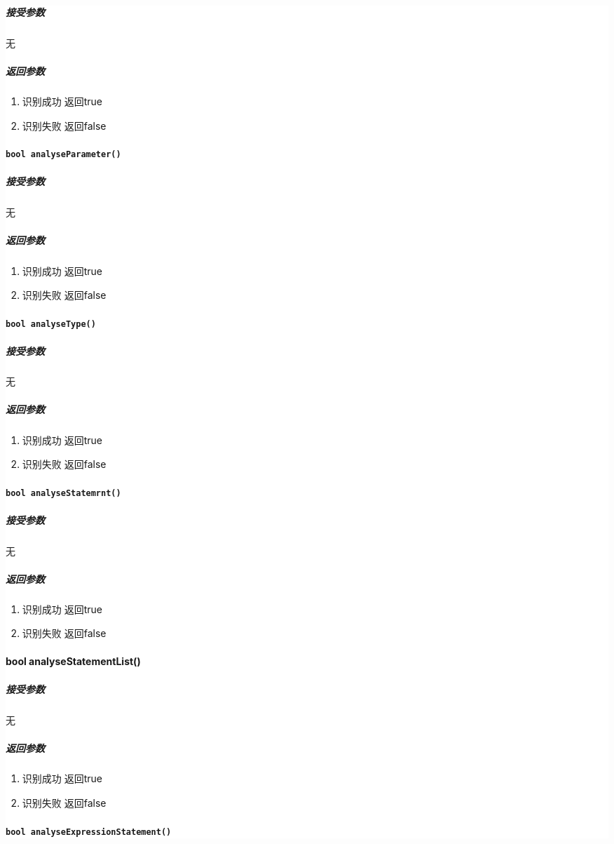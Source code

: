 ##### 接受参数

无

##### 返回参数

1. 识别成功 返回true

2. 识别失败 返回false

#### `bool analyseParameter()`

##### 接受参数

无

##### 返回参数

1. 识别成功 返回true

2. 识别失败 返回false

#### `bool analyseType()`

##### 接受参数

无

##### 返回参数

1. 识别成功 返回true

2. 识别失败 返回false

#### `bool analyseStatemrnt()`

##### 接受参数

无

##### 返回参数

1. 识别成功 返回true

2. 识别失败 返回false

#### bool analyseStatementList()

##### 接受参数

无

##### 返回参数

1. 识别成功 返回true

2. 识别失败 返回false

#### `bool analyseExpressionStatement()`
